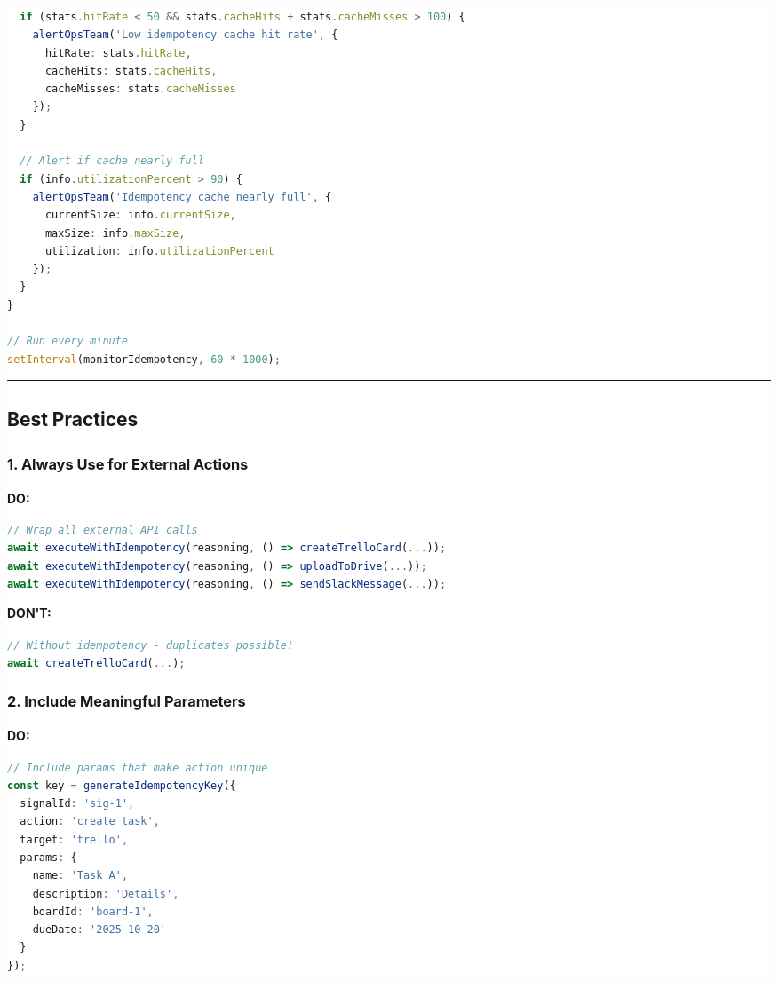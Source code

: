 ```typescript
  if (stats.hitRate < 50 && stats.cacheHits + stats.cacheMisses > 100) {
    alertOpsTeam('Low idempotency cache hit rate', {
      hitRate: stats.hitRate,
      cacheHits: stats.cacheHits,
      cacheMisses: stats.cacheMisses
    });
  }
  
  // Alert if cache nearly full
  if (info.utilizationPercent > 90) {
    alertOpsTeam('Idempotency cache nearly full', {
      currentSize: info.currentSize,
      maxSize: info.maxSize,
      utilization: info.utilizationPercent
    });
  }
}

// Run every minute
setInterval(monitorIdempotency, 60 * 1000);
```

---

## Best Practices

### 1. Always Use for External Actions

**DO:**
```typescript
// Wrap all external API calls
await executeWithIdempotency(reasoning, () => createTrelloCard(...));
await executeWithIdempotency(reasoning, () => uploadToDrive(...));
await executeWithIdempotency(reasoning, () => sendSlackMessage(...));
```

**DON'T:**
```typescript
// Without idempotency - duplicates possible!
await createTrelloCard(...);
```

### 2. Include Meaningful Parameters

**DO:**
```typescript
// Include params that make action unique
const key = generateIdempotencyKey({
  signalId: 'sig-1',
  action: 'create_task',
  target: 'trello',
  params: {
    name: 'Task A',
    description: 'Details',
    boardId: 'board-1',
    dueDate: '2025-10-20'
  }
});
```
